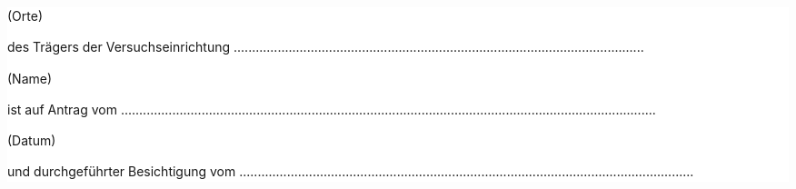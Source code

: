 <tr>

<td style colspan="2" align="center" valign="top" charoff="50">

(Orte)

</td>

</tr>

<tr>

<td style colspan="2" align="left" valign="top" charoff="50">

des Trägers der Versuchseinrichtung
................................................................................................................

</td>

</tr>

<tr>

<td style colspan="2" align="center" valign="top" charoff="50">

(Name)

</td>

</tr>

<tr>

<td style colspan="2" align="left" valign="top" charoff="50">

ist auf Antrag vom
..................................................................................................................................................

</td>

</tr>

<tr>

<td style colspan="2" align="center" valign="top" charoff="50">

(Datum)

</td>

</tr>

<tr>

<td style colspan="2" align="left" valign="top" charoff="50">

und durchgeführter Besichtigung vom
............................................................................................................................

</td>
